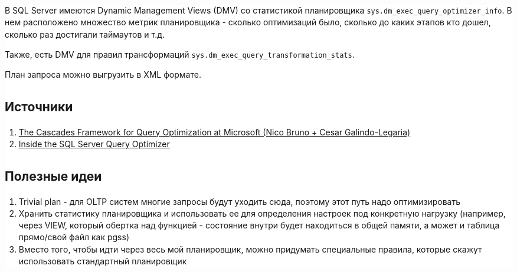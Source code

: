 В SQL Server имеются Dynamic Management Views (DMV) со статистикой планировщика `sys.dm_exec_query_optimizer_info`.
В нем расположено множество метрик планировщика - сколько оптимизаций было, сколько до каких этапов кто дошел, сколько раз достигали таймаутов и т.д.

Также, есть DMV для правил трансформаций `sys.dm_exec_query_transformation_stats`.

План запроса можно выгрузить в XML формате.

## Источники
1. [The Cascades Framework for Query Optimization at Microsoft (Nico Bruno + Cesar Galindo-Legaria)](https://www.youtube.com/watch?v=pQe1LQJiXN0&list=PLSE8ODhjZXjYPyrUG_YxqYPS7wjWY6gYN)
2. [Inside the SQL Server Query Optimizer](https://www.programmer-books.com/wp-content/uploads/2019/08/Inside-the-SQL-Server-Query-Optimizer.pdf)

## Полезные идеи
1. Trivial plan - для OLTP систем многие запросы будут уходить сюда, поэтому этот путь надо оптимизировать
2. Хранить статистику планировщика и использовать ее для определения настроек под конкретную нагрузку (например, через VIEW, который обертка над функцией - состояние внутри будет находиться в общей памяти, а может и таблица прямо/свой файл как pgss)
3. Вместо того, чтобы идти через весь мой планировщик, можно придумать специальные правила, которые скажут использовать стандартный планировщик